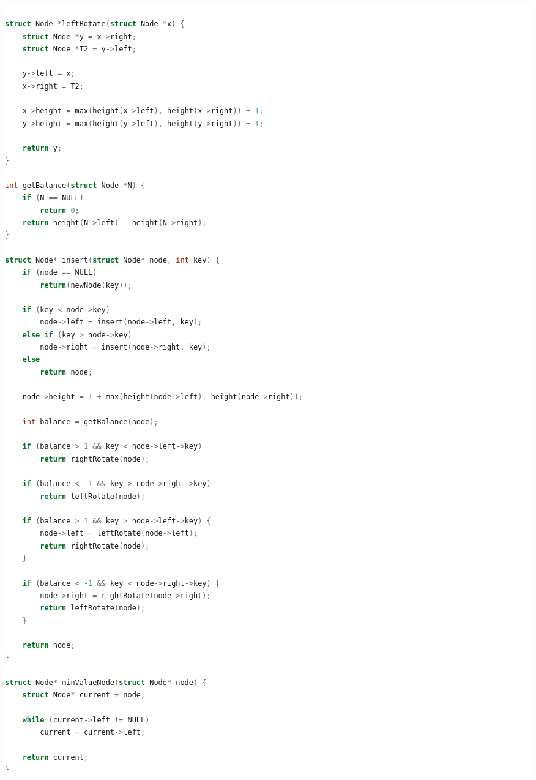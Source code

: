   ```c

  struct Node *leftRotate(struct Node *x) {
      struct Node *y = x->right;
      struct Node *T2 = y->left;

      y->left = x;
      x->right = T2;

      x->height = max(height(x->left), height(x->right)) + 1;
      y->height = max(height(y->left), height(y->right)) + 1;

      return y;
  }

  int getBalance(struct Node *N) {
      if (N == NULL)
          return 0;
      return height(N->left) - height(N->right);
  }

  struct Node* insert(struct Node* node, int key) {
      if (node == NULL)
          return(newNode(key));

      if (key < node->key)
          node->left = insert(node->left, key);
      else if (key > node->key)
          node->right = insert(node->right, key);
      else
          return node;

      node->height = 1 + max(height(node->left), height(node->right));

      int balance = getBalance(node);

      if (balance > 1 && key < node->left->key)
          return rightRotate(node);

      if (balance < -1 && key > node->right->key)
          return leftRotate(node);

      if (balance > 1 && key > node->left->key) {
          node->left = leftRotate(node->left);
          return rightRotate(node);
      }

      if (balance < -1 && key < node->right->key) {
          node->right = rightRotate(node->right);
          return leftRotate(node);
      }

      return node;
  }

  struct Node* minValueNode(struct Node* node) {
      struct Node* current = node;

      while (current->left != NULL)
          current = current->left;

      return current;
  }

  ```